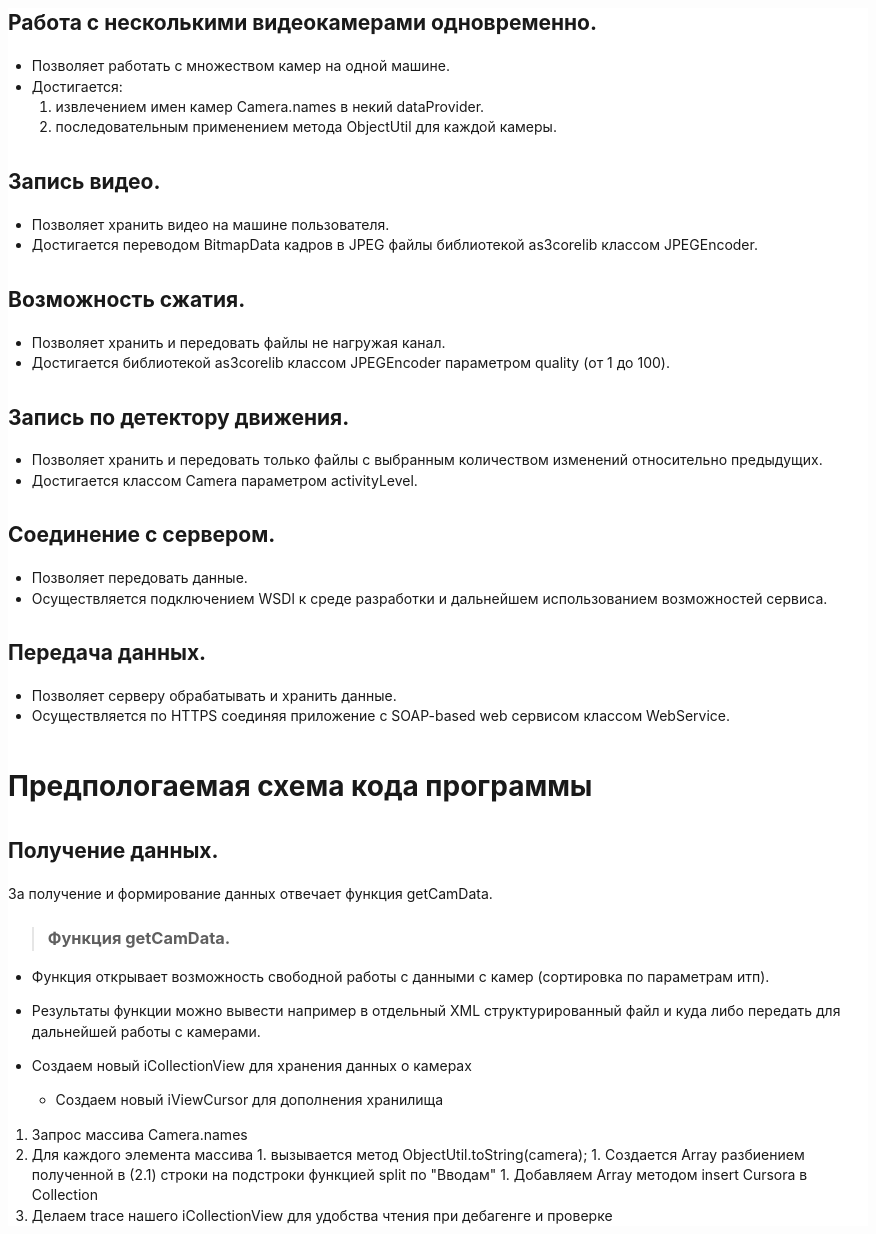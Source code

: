## Работа с несколькими видеокамерами одновременно. ##

  * Позволяет работать с множеством камер на одной машине.
  * Достигается:
    1. извлечением имен камер Camera.names в некий dataProvider.
    1. последовательным применением метода ObjectUtil для каждой камеры.

## Запись видео. ##

  * Позволяет хранить видео на машине пользователя.
  * Достигается переводом BitmapData кадров в JPEG файлы библиотекой  as3corelib классом JPEGEncoder.

## Возможность сжатия. ##

  * Позволяет хранить и передовать файлы не нагружая канал.
  * Достигается библиотекой  as3corelib классом JPEGEncoder параметром 	quality (от 1 до 100).

## Запись по детектору движения. ##

  * Позволяет хранить и передовать только файлы с выбранным количеством изменений относительно предыдущих.
  * Достигается  классом Camera параметром activityLevel.

## Соединение с сервером. ##

  * Позволяет передовать данные.
  * Осуществляется подключением WSDl к среде разработки и дальнейшем использованием возможностей сервиса.

## Передача данных. ##

  * Позволяет серверу обрабатывать и хранить данные.
  * Осуществляется по HTTPS соединяя приложение с SOAP-based web сервисом классом WebService.

# Предпологаемая схема кода программы #


## Получение данных. ##

За получение и формирование данных отвечает функция getCamData.

> ### Функция getCamData. ###
  * Функция открывает возможность свободной работы с данными с камер (сортировка по параметрам итп).
  * Результаты функции можно вывести например в отдельный XML структурированный файл и куда либо передать для дальнейшей работы с камерами.

  * Создаем новый iCollectionView для хранения данных о камерах
    * Создаем новый iViewCursor для дополнения хранилища
  1. Запрос массива Camera.names
  1. Для каждого элемента массива
    1. вызывается метод ObjectUtil.toString(camera);
    1. Создается Array разбиением полученной в (2.1) строки на подстроки функцией split по "Вводам"
    1. Добавляем Array методом insert Cursorа в Collection
  1. Делаем trace нашего iCollectionView для удобства чтения при дебагенге и проверке
